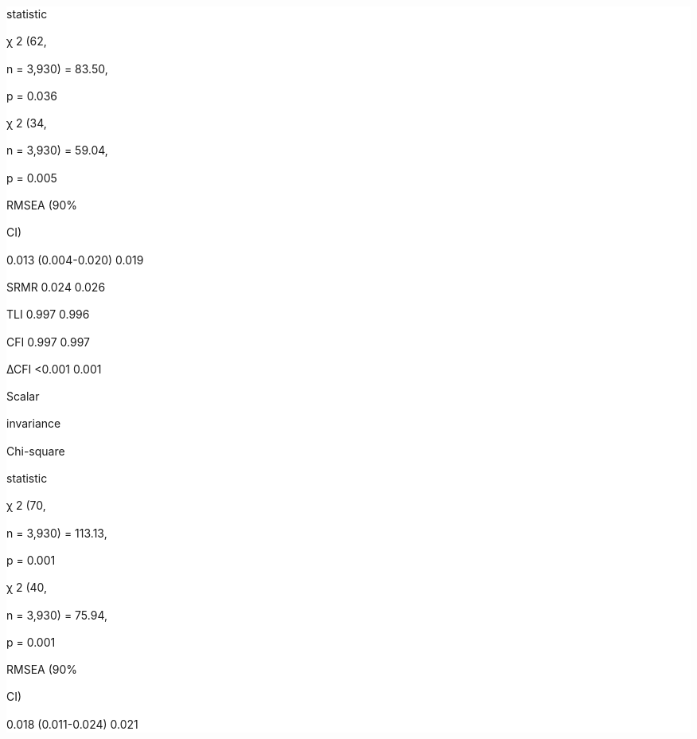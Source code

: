 statistic 

χ 2 (62, 

n = 3,930) = 83.50, 

p = 0.036 

χ 2 (34, 

n = 3,930) = 59.04, 

p = 0.005 

RMSEA (90% 

CI) 

0.013 (0.004-0.020) 
0.019 

SRMR 
0.024 
0.026 

TLI 
0.997 
0.996 

CFI 
0.997 
0.997 

∆CFI 
<0.001 
0.001 

Scalar 

invariance 

Chi-square 

statistic 

χ 2 (70, 

n = 3,930) = 113.13, 

p = 0.001 

χ 2 (40, 

n = 3,930) = 75.94, 

p = 0.001 

RMSEA (90% 

CI) 

0.018 (0.011-0.024) 
0.021 
